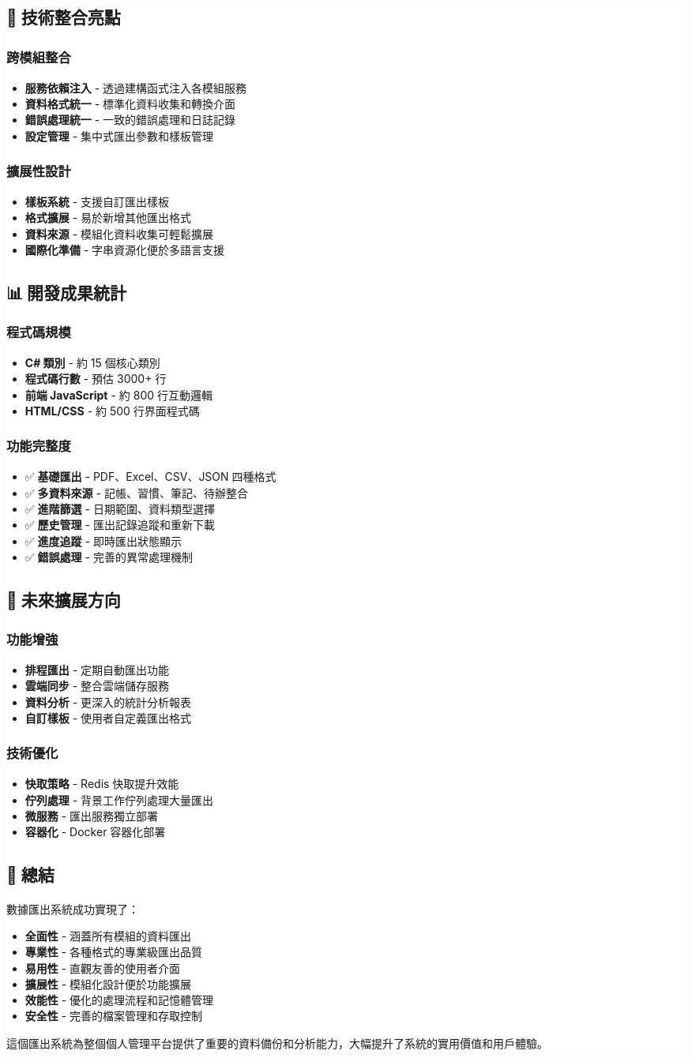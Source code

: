 ## 🎯 技術整合亮點

### 跨模組整合

- **服務依賴注入** - 透過建構函式注入各模組服務
- **資料格式統一** - 標準化資料收集和轉換介面
- **錯誤處理統一** - 一致的錯誤處理和日誌記錄
- **設定管理** - 集中式匯出參數和樣板管理

### 擴展性設計

- **樣板系統** - 支援自訂匯出樣板
- **格式擴展** - 易於新增其他匯出格式
- **資料來源** - 模組化資料收集可輕鬆擴展
- **國際化準備** - 字串資源化便於多語言支援

## 📊 開發成果統計

### 程式碼規模

- **C# 類別** - 約 15 個核心類別
- **程式碼行數** - 預估 3000+ 行
- **前端 JavaScript** - 約 800 行互動邏輯
- **HTML/CSS** - 約 500 行界面程式碼

### 功能完整度

- ✅ **基礎匯出** - PDF、Excel、CSV、JSON 四種格式
- ✅ **多資料來源** - 記帳、習慣、筆記、待辦整合
- ✅ **進階篩選** - 日期範圍、資料類型選擇
- ✅ **歷史管理** - 匯出記錄追蹤和重新下載
- ✅ **進度追蹤** - 即時匯出狀態顯示
- ✅ **錯誤處理** - 完善的異常處理機制

## 🔮 未來擴展方向

### 功能增強

- **排程匯出** - 定期自動匯出功能
- **雲端同步** - 整合雲端儲存服務
- **資料分析** - 更深入的統計分析報表
- **自訂樣板** - 使用者自定義匯出格式

### 技術優化

- **快取策略** - Redis 快取提升效能
- **佇列處理** - 背景工作佇列處理大量匯出
- **微服務** - 匯出服務獨立部署
- **容器化** - Docker 容器化部署

## 📝 總結

數據匯出系統成功實現了：

- **全面性** - 涵蓋所有模組的資料匯出
- **專業性** - 各種格式的專業級匯出品質
- **易用性** - 直觀友善的使用者介面
- **擴展性** - 模組化設計便於功能擴展
- **效能性** - 優化的處理流程和記憶體管理
- **安全性** - 完善的檔案管理和存取控制

這個匯出系統為整個個人管理平台提供了重要的資料備份和分析能力，大幅提升了系統的實用價值和用戶體驗。
